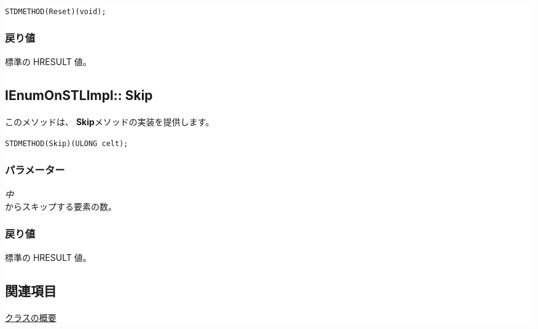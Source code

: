 ```
STDMETHOD(Reset)(void);
```

### <a name="return-value"></a>戻り値

標準の HRESULT 値。

##  <a name="skip"></a>IEnumOnSTLImpl:: Skip

このメソッドは、 **Skip**メソッドの実装を提供します。

```
STDMETHOD(Skip)(ULONG celt);
```

### <a name="parameters"></a>パラメーター

*中*<br/>
からスキップする要素の数。

### <a name="return-value"></a>戻り値

標準の HRESULT 値。

## <a name="see-also"></a>関連項目

[クラスの概要](../../atl/atl-class-overview.md)
